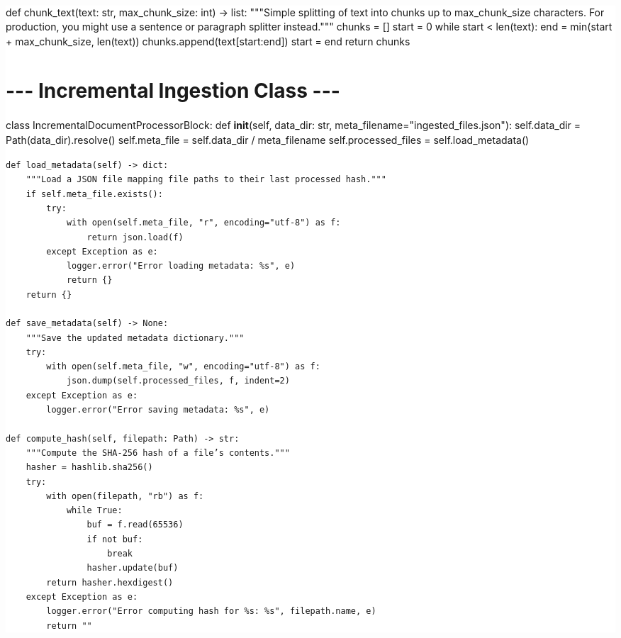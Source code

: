 def chunk_text(text: str, max_chunk_size: int) -> list:
    """Simple splitting of text into chunks up to max_chunk_size characters.
    For production, you might use a sentence or paragraph splitter instead."""
    chunks = []
    start = 0
    while start < len(text):
        end = min(start + max_chunk_size, len(text))
        chunks.append(text[start:end])
        start = end
    return chunks

# --- Incremental Ingestion Class ---
class IncrementalDocumentProcessorBlock:
    def __init__(self, data_dir: str, meta_filename="ingested_files.json"):
        self.data_dir = Path(data_dir).resolve()
        self.meta_file = self.data_dir / meta_filename
        self.processed_files = self.load_metadata()
    
    def load_metadata(self) -> dict:
        """Load a JSON file mapping file paths to their last processed hash."""
        if self.meta_file.exists():
            try:
                with open(self.meta_file, "r", encoding="utf-8") as f:
                    return json.load(f)
            except Exception as e:
                logger.error("Error loading metadata: %s", e)
                return {}
        return {}
    
    def save_metadata(self) -> None:
        """Save the updated metadata dictionary."""
        try:
            with open(self.meta_file, "w", encoding="utf-8") as f:
                json.dump(self.processed_files, f, indent=2)
        except Exception as e:
            logger.error("Error saving metadata: %s", e)
    
    def compute_hash(self, filepath: Path) -> str:
        """Compute the SHA-256 hash of a file’s contents."""
        hasher = hashlib.sha256()
        try:
            with open(filepath, "rb") as f:
                while True:
                    buf = f.read(65536)
                    if not buf:
                        break
                    hasher.update(buf)
            return hasher.hexdigest()
        except Exception as e:
            logger.error("Error computing hash for %s: %s", filepath.name, e)
            return ""
    